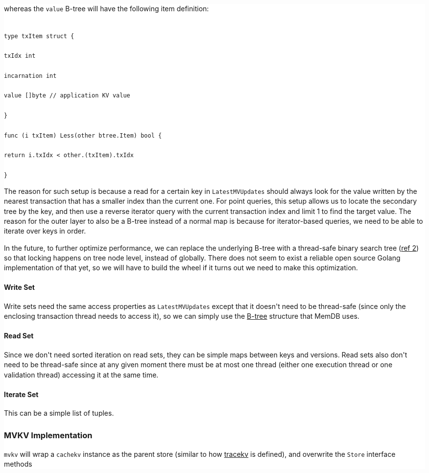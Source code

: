 whereas the `value` B-tree will have the following item definition:

```

type txItem struct {

txIdx int

incarnation int

value []byte // application KV value

}

func (i txItem) Less(other btree.Item) bool {

return i.txIdx < other.(txItem).txIdx

}

```

The reason for such setup is because a read for a certain key in `LatestMVUpdates` should always look for the value written by the nearest transaction that has a smaller index than the current one. For point queries, this setup allows us to locate the secondary tree by the key, and then use a reverse iterator query with the current transaction index and limit 1 to find the target value. The reason for the outer layer to also be a B-tree instead of a normal map is because for iterator-based queries, we need to be able to iterate over keys in order.

In the future, to further optimize performance, we can replace the underlying B-tree with a thread-safe binary search tree ([ref 2](https://stanford-ppl.github.io/website/papers/ppopp207-bronson.pdf)) so that locking happens on tree node level, instead of globally. There does not seem to exist a reliable open source Golang implementation of that yet, so we will have to build the wheel if it turns out we need to make this optimization.

#### Write Set

Write sets need the same access properties as `LatestMVUpdates` except that it doesn't need to be thread-safe (since only the enclosing transaction thread needs to access it), so we can simply use the [B-tree](https://github.com/google/btree/blob/master/btree.go#L588) structure that MemDB uses.

#### Read Set

Since we don't need sorted iteration on read sets, they can be simple maps between keys and versions. Read sets also don't need to be thread-safe since at any given moment there must be at most one thread (either one execution thread or one validation thread) accessing it at the same time.

#### Iterate Set

This can be a simple list of tuples.

### MVKV Implementation

`mvkv` will wrap a `cachekv` instance as the parent store (similar to how [tracekv](https://github.com/sei-protocol/sei-cosmos/blob/main/store/tracekv/store.go#L27) is defined), and overwrite the `Store` interface methods
